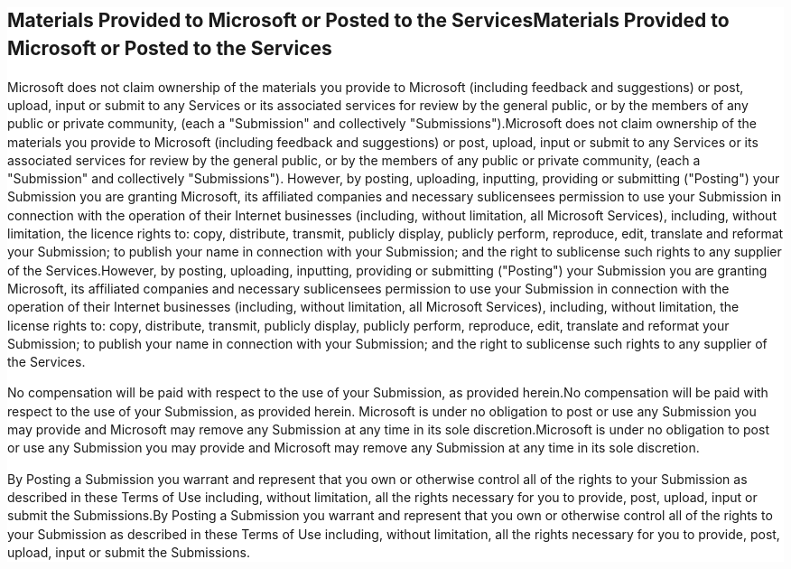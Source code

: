 ## <a name="materials-provided-to-microsoft-or-posted-to-the-services"></a><span data-ttu-id="17789-223">Materials Provided to Microsoft or Posted to the Services</span><span class="sxs-lookup"><span data-stu-id="17789-223">Materials Provided to Microsoft or Posted to the Services</span></span>

<span data-ttu-id="17789-224">Microsoft does not claim ownership of the materials you provide to Microsoft (including feedback and suggestions) or post, upload, input or submit to any Services or its associated services for review by the general public, or by the members of any public or private community, (each a "Submission" and collectively "Submissions").</span><span class="sxs-lookup"><span data-stu-id="17789-224">Microsoft does not claim ownership of the materials you provide to Microsoft (including feedback and suggestions) or post, upload, input or submit to any Services or its associated services for review by the general public, or by the members of any public or private community, (each a "Submission" and collectively "Submissions").</span></span> <span data-ttu-id="17789-225">However, by posting, uploading, inputting, providing or submitting ("Posting") your Submission you are granting Microsoft, its affiliated companies and necessary sublicensees permission to use your Submission in connection with the operation of their Internet businesses (including, without limitation, all Microsoft Services), including, without limitation, the licence rights to: copy, distribute, transmit, publicly display, publicly perform, reproduce, edit, translate and reformat your Submission; to publish your name in connection with your Submission; and the right to sublicense such rights to any supplier of the Services.</span><span class="sxs-lookup"><span data-stu-id="17789-225">However, by posting, uploading, inputting, providing or submitting ("Posting") your Submission you are granting Microsoft, its affiliated companies and necessary sublicensees permission to use your Submission in connection with the operation of their Internet businesses (including, without limitation, all Microsoft Services), including, without limitation, the license rights to: copy, distribute, transmit, publicly display, publicly perform, reproduce, edit, translate and reformat your Submission; to publish your name in connection with your Submission; and the right to sublicense such rights to any supplier of the Services.</span></span>

<span data-ttu-id="17789-226">No compensation will be paid with respect to the use of your Submission, as provided herein.</span><span class="sxs-lookup"><span data-stu-id="17789-226">No compensation will be paid with respect to the use of your Submission, as provided herein.</span></span> <span data-ttu-id="17789-227">Microsoft is under no obligation to post or use any Submission you may provide and Microsoft may remove any Submission at any time in its sole discretion.</span><span class="sxs-lookup"><span data-stu-id="17789-227">Microsoft is under no obligation to post or use any Submission you may provide and Microsoft may remove any Submission at any time in its sole discretion.</span></span>

<span data-ttu-id="17789-228">By Posting a Submission you warrant and represent that you own or otherwise control all of the rights to your Submission as described in these Terms of Use including, without limitation, all the rights necessary for you to provide, post, upload, input or submit the Submissions.</span><span class="sxs-lookup"><span data-stu-id="17789-228">By Posting a Submission you warrant and represent that you own or otherwise control all of the rights to your Submission as described in these Terms of Use including, without limitation, all the rights necessary for you to provide, post, upload, input or submit the Submissions.</span></span>
